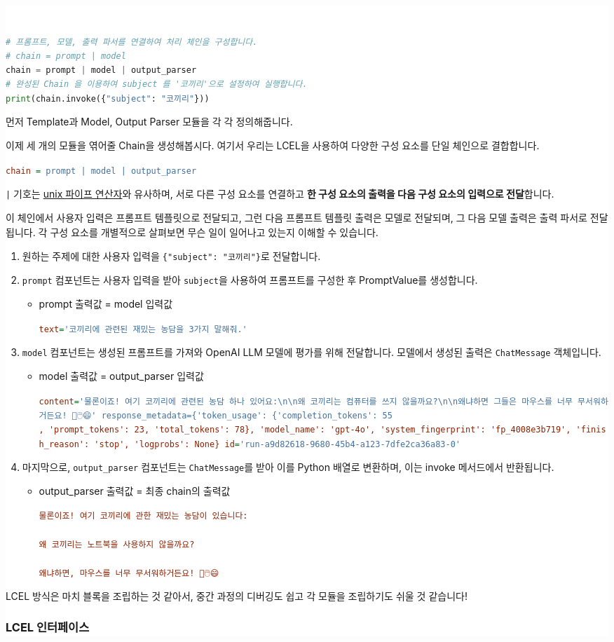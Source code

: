 ```python


# 프롬프트, 모델, 출력 파서를 연결하여 처리 체인을 구성합니다.
# chain = prompt | model
chain = prompt | model | output_parser
# 완성된 Chain 을 이용하여 subject 를 '코끼리'으로 설정하여 실행합니다.
print(chain.invoke({"subject": "코끼리"}))

```

먼저 Template과 Model, Output Parser 모듈을 각 각 정의해줍니다.

이제 세 개의 모듈을 엮어줄 Chain을 생성해봅시다. 여기서 우리는 LCEL을 사용하여 다양한 구성 요소를 단일 체인으로 결합합니다.

```ini
chain = prompt | model | output_parser
```

`|` 기호는 [unix 파이프 연산자](https://en.wikipedia.org/wiki/Pipeline_(Unix))와 유사하며, 서로 다른 구성 요소를 연결하고 **한 구성 요소의 출력을 다음 구성 요소의 입력으로 전달**합니다.

이 체인에서 사용자 입력은 프롬프트 템플릿으로 전달되고, 그런 다음 프롬프트 템플릿 출력은 모델로 전달되며, 그 다음 모델 출력은 출력 파서로 전달됩니다. 각 구성 요소를 개별적으로 살펴보면 무슨 일이 일어나고 있는지 이해할 수 있습니다.

1. 원하는 주제에 대한 사용자 입력을 `{"subject": "코끼리"}`로 전달합니다.
2. `prompt` 컴포넌트는 사용자 입력을 받아 `subject`을 사용하여 프롬프트를 구성한 후 PromptValue를 생성합니다.

   - prompt 출력값 = model 입력값

     ```ini
     text='코끼리에 관련된 재밌는 농담을 3가지 말해줘.'
     ```
3. `model` 컴포넌트는 생성된 프롬프트를 가져와 OpenAI LLM 모델에 평가를 위해 전달합니다. 모델에서 생성된 출력은 `ChatMessage` 객체입니다.

   - model 출력값 = output_parser 입력값

     ```ini
     content='물론이죠! 여기 코끼리에 관련된 농담 하나 있어요:\n\n왜 코끼리는 컴퓨터를 쓰지 않을까요?\n\n왜냐하면 그들은 마우스를 너무 무서워하거든요! 🐘🖱️😄' response_metadata={'token_usage': {'completion_tokens': 55
     , 'prompt_tokens': 23, 'total_tokens': 78}, 'model_name': 'gpt-4o', 'system_fingerprint': 'fp_4008e3b719', 'finish_reason': 'stop', 'logprobs': None} id='run-a9d82618-9680-45b4-a123-7dfe2ca36a83-0'
     ```
4. 마지막으로, `output_parser` 컴포넌트는 `ChatMessage`를 받아 이를 Python 배열로 변환하며, 이는 invoke 메서드에서 반환됩니다.

   - output_parser 출력값 = 최종 chain의 출력값

     ```ini
     물론이죠! 여기 코끼리에 관한 재밌는 농담이 있습니다:

     왜 코끼리는 노트북을 사용하지 않을까요?

     왜냐하면, 마우스를 너무 무서워하거든요! 🐘🖱️😄
     ```

LCEL 방식은 마치 블록을 조립하는 것 같아서, 중간 과정의 디버깅도 쉽고 각 모듈을 조립하기도 쉬울 것 같습니다!

### LCEL 인터페이스
